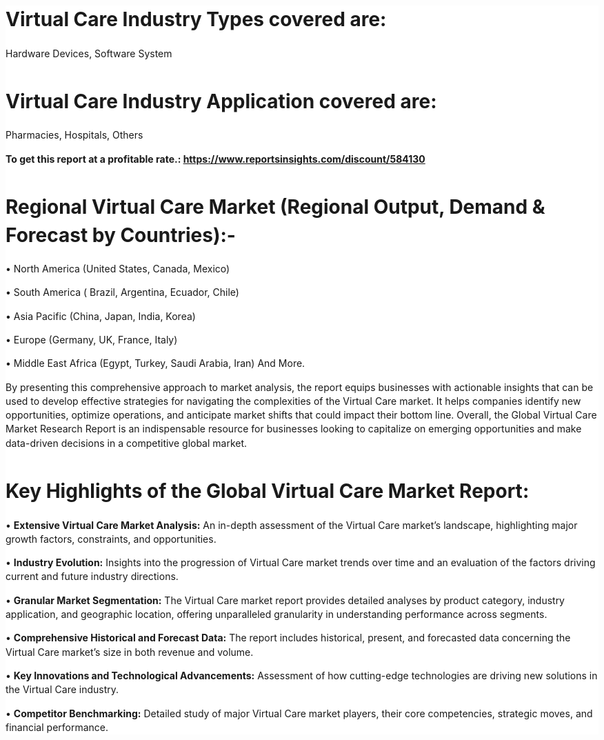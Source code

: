 # <strong>Virtual Care Industry Types covered are:</strong>

Hardware Devices, Software System

# <strong>Virtual Care Industry Application covered are:</strong>

Pharmacies, Hospitals, Others

<strong>To get this report at a profitable rate.: <a href=https://www.reportsinsights.com/discount/584130>https://www.reportsinsights.com/discount/584130</a></strong></font>

# <strong>Regional Virtual Care Market (Regional Output, Demand &amp; Forecast by Countries):-</strong>

• North America (United States, Canada, Mexico)

• South America ( Brazil, Argentina, Ecuador, Chile)

• Asia Pacific (China, Japan, India, Korea)

• Europe (Germany, UK, France, Italy)

• Middle East Africa (Egypt, Turkey, Saudi Arabia, Iran) And More.

By presenting this comprehensive approach to market analysis, the report equips businesses with actionable insights that can be used to develop effective strategies for navigating the complexities of the Virtual Care market. It helps companies identify new opportunities, optimize operations, and anticipate market shifts that could impact their bottom line. Overall, the Global Virtual Care Market Research Report is an indispensable resource for businesses looking to capitalize on emerging opportunities and make data-driven decisions in a competitive global market.

# <strong>Key Highlights of the Global Virtual Care Market Report:</strong>

• <strong>Extensive Virtual Care Market Analysis:</strong> An in-depth assessment of the Virtual Care market’s landscape, highlighting major growth factors, constraints, and opportunities.

• <strong>Industry Evolution:</strong> Insights into the progression of Virtual Care market trends over time and an evaluation of the factors driving current and future industry directions.

• <strong>Granular Market Segmentation:</strong> The Virtual Care market report provides detailed analyses by product category, industry application, and geographic location, offering unparalleled granularity in understanding performance across segments.

• <strong>Comprehensive Historical and Forecast Data:</strong> The report includes historical, present, and forecasted data concerning the Virtual Care market’s size in both revenue and volume.

• <strong>Key Innovations and Technological Advancements:</strong> Assessment of how cutting-edge technologies are driving new solutions in the Virtual Care industry.

• <strong>Competitor Benchmarking:</strong> Detailed study of major Virtual Care market players, their core competencies, strategic moves, and financial performance.
